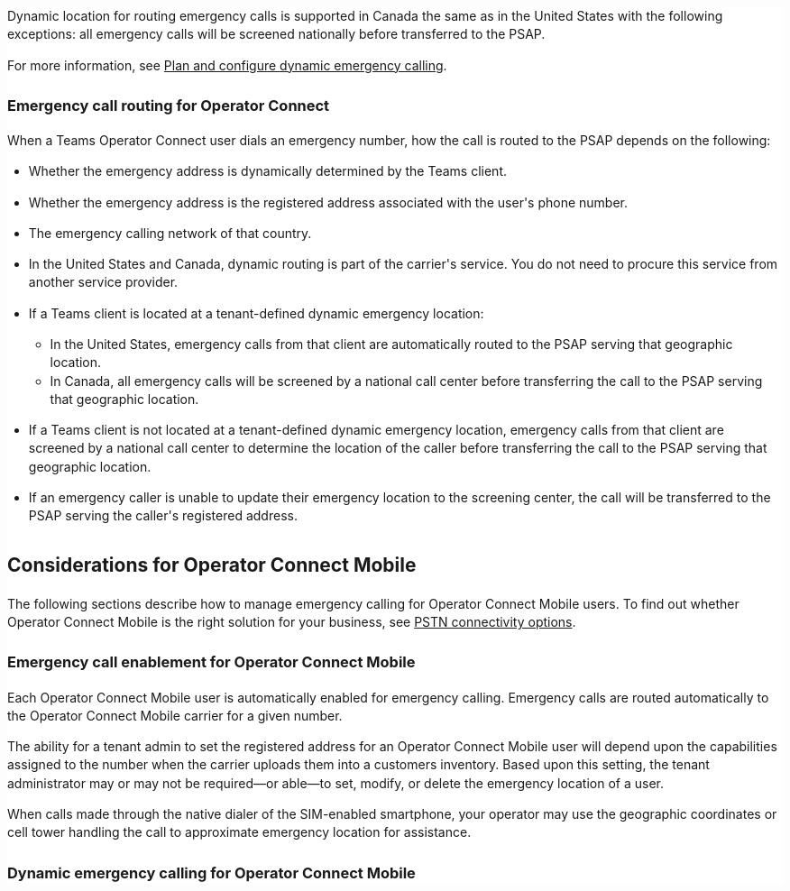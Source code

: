Dynamic location for routing emergency calls is supported in Canada the same as in the United States with the following exceptions: all emergency calls will be screened nationally before transferred to the PSAP.

For more information, see [Plan and configure dynamic emergency calling](configure-dynamic-emergency-calling.md).

### Emergency call routing for Operator Connect

When a Teams Operator Connect user dials an emergency number, how the call is routed to the PSAP depends on the following:

- Whether the emergency address is dynamically determined by the Teams client.

- Whether the emergency address is the registered address associated with the user's phone number.

- The emergency calling network of that country.

- In the United States and Canada, dynamic routing is part of the carrier's service. You do not need to procure this service from another service provider.

- If a Teams client is located at a tenant-defined dynamic emergency location:
  - In the United States, emergency calls from that client are automatically routed to the PSAP serving that geographic location.
  - In Canada, all emergency calls will be screened by a national call center before transferring the call to the PSAP serving that geographic location.

- If a Teams client is not located at a tenant-defined dynamic emergency location, emergency calls from that client are screened by a national call center to determine the location of the caller before transferring the call to the PSAP serving that geographic location.

- If an emergency caller is unable to update their emergency location to the screening center, the call will be transferred to the PSAP serving the caller's registered address.

## Considerations for Operator Connect Mobile

The following sections describe how to manage emergency calling for Operator Connect Mobile users. To find out whether Operator Connect Mobile is the right solution for your business, see [PSTN connectivity options](pstn-connectivity.md).

### Emergency call enablement for Operator Connect Mobile

Each Operator Connect Mobile user is automatically enabled for emergency calling. Emergency calls are routed automatically to the Operator Connect Mobile carrier for a given number.

The ability for a tenant admin to set the registered address for an Operator Connect Mobile user will depend upon the capabilities assigned to the number when the carrier uploads them into a customers inventory. Based upon this setting, the tenant administrator may or may not be required—or able—to set, modify, or delete the emergency location of a user.

When calls made through the native dialer of the SIM-enabled smartphone, your operator may use the geographic coordinates or cell tower handling the call to approximate emergency location for assistance.

### Dynamic emergency calling for Operator Connect Mobile
